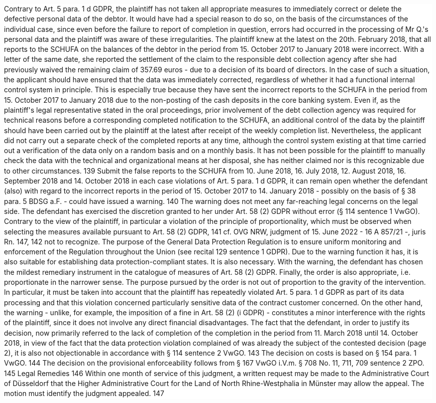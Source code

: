 Contrary to Art. 5 para. 1 d GDPR, the plaintiff has not taken all appropriate measures to immediately correct or delete the defective personal data of the debtor. It would have had a special reason to do so, on the basis of the circumstances of the individual case, since even before the failure to report of completion in question, errors had occurred in the processing of Mr Q.'s personal data and the plaintiff was aware of these irregularities. The plaintiff knew at the latest on the 20th. February 2018, that all reports to the SCHUFA on the balances of the debtor in the period from 15. October 2017 to January 2018 were incorrect. With a letter of the same date, she reported the settlement of the claim to the responsible debt collection agency after she had previously waived the remaining claim of 357.69 euros - due to a decision of its board of directors. In the case of such a situation, the applicant should have ensured that the data was immediately corrected, regardless of whether it had a functional internal control system in principle. This is especially true because they have sent the incorrect reports to the SCHUFA in the period from 15. October 2017 to January 2018 due to the non-posting of the cash deposits in the core banking system. Even if, as the plaintiff's legal representative stated in the oral proceedings, prior involvement of the debt collection agency was required for technical reasons before a corresponding completed notification to the SCHUFA, an additional control of the data by the plaintiff should have been carried out by the plaintiff at the latest after receipt of the weekly completion list. Nevertheless, the applicant did not carry out a separate check of the completed reports at any time, although the control system existing at that time carried out a verification of the data only on a random basis and on a monthly basis. It has not been possible for the plaintiff to manually check the data with the technical and organizational means at her disposal, she has neither claimed nor is this recognizable due to other circumstances.
139
Submit the false reports to the SCHUFA from 10. June 2018, 16. July 2018, 12. August 2018, 16. September 2018 and 14. October 2018 in each case violations of Art. 5 para. 1 d GDPR, it can remain open whether the defendant (also) with regard to the incorrect reports in the period of 15. October 2017 to 14. January 2018 - possibly on the basis of § 38 para. 5 BDSG a.F. - could have issued a warning.
140
The warning does not meet any far-reaching legal concerns on the legal side. The defendant has exercised the discretion granted to her under Art. 58 (2) GDPR without error (§ 114 sentence 1 VwGO). Contrary to the view of the plaintiff, in particular a violation of the principle of proportionality, which must be observed when selecting the measures available pursuant to Art. 58 (2) GDPR,
141
cf. OVG NRW, judgment of 15. June 2022 - 16 A 857/21 -, juris Rn. 147,
142
not to recognize. The purpose of the General Data Protection Regulation is to ensure uniform monitoring and enforcement of the Regulation throughout the Union (see recital 129 sentence 1 GDPR). Due to the warning function it has, it is also suitable for establishing data protection-compliant states. It is also necessary. With the warning, the defendant has chosen the mildest remediary instrument in the catalogue of measures of Art. 58 (2) GDPR. Finally, the order is also appropriate, i.e. proportionate in the narrower sense. The purpose pursued by the order is not out of proportion to the gravity of the intervention. In particular, it must be taken into account that the plaintiff has repeatedly violated Art. 5 para. 1 d GDPR as part of its data processing and that this violation concerned particularly sensitive data of the contract customer concerned. On the other hand, the warning - unlike, for example, the imposition of a fine in Art. 58 (2) (i GDPR) - constitutes a minor interference with the rights of the plaintiff, since it does not involve any direct financial disadvantages. The fact that the defendant, in order to justify its decision, now primarily referred to the lack of completion of the completion in the period from 11. March 2018 until 14. October 2018, in view of the fact that the data protection violation complained of was already the subject of the contested decision (page 2), it is also not objectionable in accordance with § 114 sentence 2 VwGO.
143
The decision on costs is based on § 154 para. 1 VwGO.
144
The decision on the provisional enforceability follows from § 167 VwGO i.V.m. § 708 No. 11, 711, 709 sentence 2 ZPO.
145
Legal Remedies
146
Within one month of service of this judgment, a written request may be made to the Administrative Court of Düsseldorf that the Higher Administrative Court for the Land of North Rhine-Westphalia in Münster may allow the appeal. The motion must identify the judgment appealed.
147